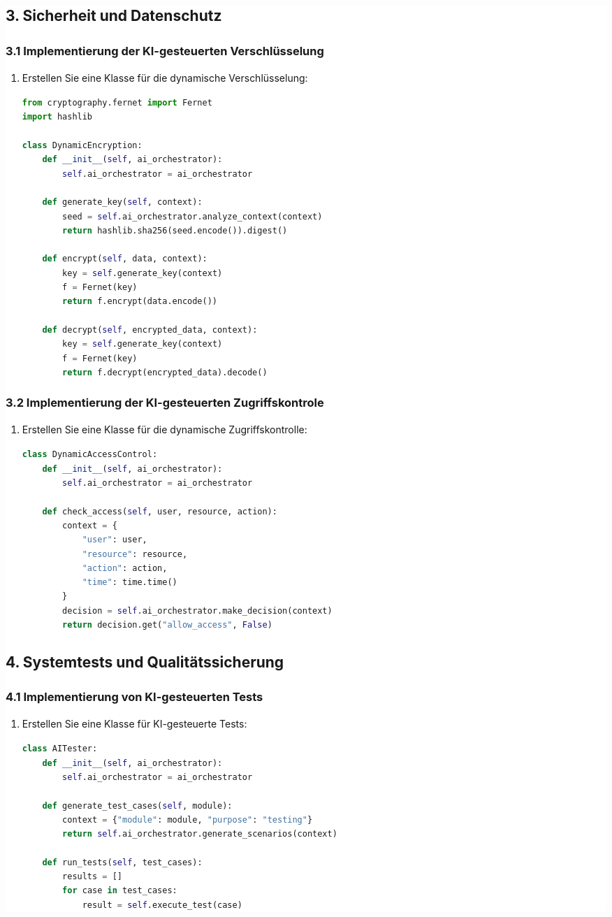 ## 3. Sicherheit und Datenschutz

### 3.1 Implementierung der KI-gesteuerten Verschlüsselung
1. Erstellen Sie eine Klasse für die dynamische Verschlüsselung:
   ```python
   from cryptography.fernet import Fernet
   import hashlib

   class DynamicEncryption:
       def __init__(self, ai_orchestrator):
           self.ai_orchestrator = ai_orchestrator

       def generate_key(self, context):
           seed = self.ai_orchestrator.analyze_context(context)
           return hashlib.sha256(seed.encode()).digest()

       def encrypt(self, data, context):
           key = self.generate_key(context)
           f = Fernet(key)
           return f.encrypt(data.encode())

       def decrypt(self, encrypted_data, context):
           key = self.generate_key(context)
           f = Fernet(key)
           return f.decrypt(encrypted_data).decode()
   ```

### 3.2 Implementierung der KI-gesteuerten Zugriffskontrole
1. Erstellen Sie eine Klasse für die dynamische Zugriffskontrolle:
   ```python
   class DynamicAccessControl:
       def __init__(self, ai_orchestrator):
           self.ai_orchestrator = ai_orchestrator

       def check_access(self, user, resource, action):
           context = {
               "user": user,
               "resource": resource,
               "action": action,
               "time": time.time()
           }
           decision = self.ai_orchestrator.make_decision(context)
           return decision.get("allow_access", False)
   ```

## 4. Systemtests und Qualitätssicherung

### 4.1 Implementierung von KI-gesteuerten Tests
1. Erstellen Sie eine Klasse für KI-gesteuerte Tests:
   ```python
   class AITester:
       def __init__(self, ai_orchestrator):
           self.ai_orchestrator = ai_orchestrator

       def generate_test_cases(self, module):
           context = {"module": module, "purpose": "testing"}
           return self.ai_orchestrator.generate_scenarios(context)

       def run_tests(self, test_cases):
           results = []
           for case in test_cases:
               result = self.execute_test(case)
   ```